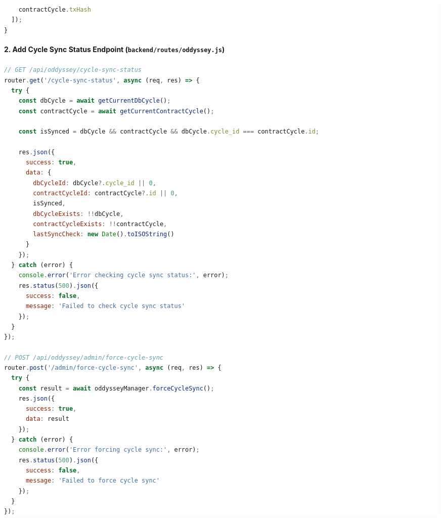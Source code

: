 ```javascript
    contractCycle.txHash
  ]);
}
```

#### 2. Add Cycle Sync Status Endpoint (`backend/routes/oddyssey.js`)

```javascript
// GET /api/oddyssey/cycle-sync-status
router.get('/cycle-sync-status', async (req, res) => {
  try {
    const dbCycle = await getCurrentDbCycle();
    const contractCycle = await getCurrentContractCycle();
    
    const isSynced = dbCycle && contractCycle && dbCycle.cycle_id === contractCycle.id;
    
    res.json({
      success: true,
      data: {
        dbCycleId: dbCycle?.cycle_id || 0,
        contractCycleId: contractCycle?.id || 0,
        isSynced,
        dbCycleExists: !!dbCycle,
        contractCycleExists: !!contractCycle,
        lastSyncCheck: new Date().toISOString()
      }
    });
  } catch (error) {
    console.error('Error checking cycle sync status:', error);
    res.status(500).json({
      success: false,
      message: 'Failed to check cycle sync status'
    });
  }
});

// POST /api/oddyssey/admin/force-cycle-sync
router.post('/admin/force-cycle-sync', async (req, res) => {
  try {
    const result = await oddysseyManager.forceCycleSync();
    res.json({
      success: true,
      data: result
    });
  } catch (error) {
    console.error('Error forcing cycle sync:', error);
    res.status(500).json({
      success: false,
      message: 'Failed to force cycle sync'
    });
  }
});
```
